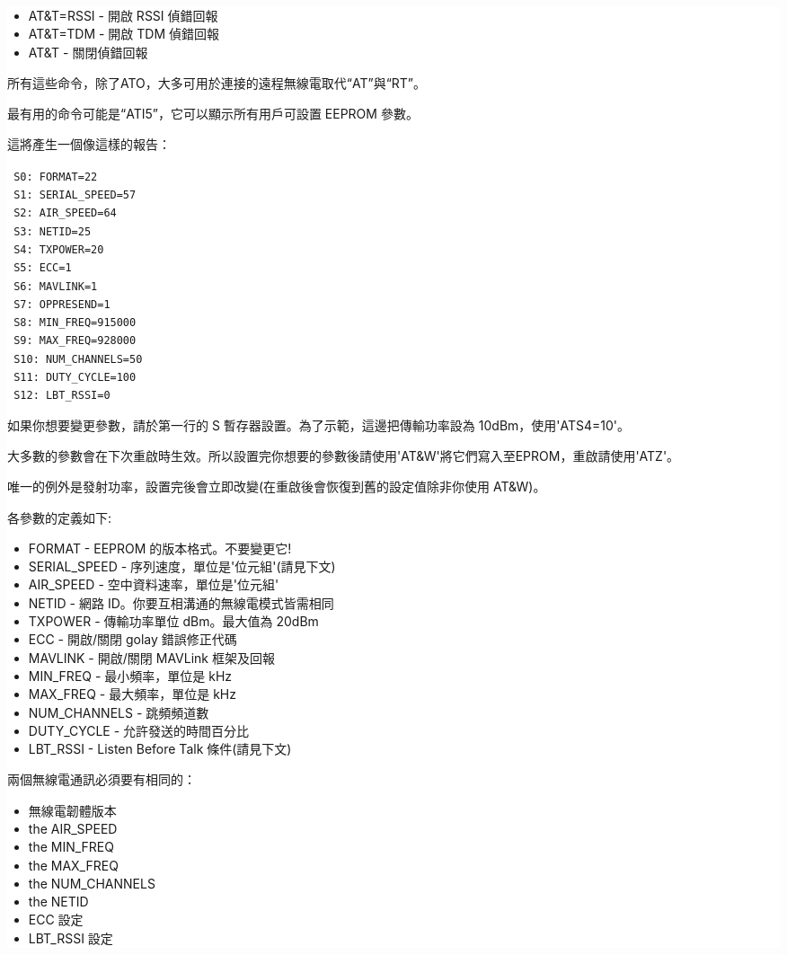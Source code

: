   * AT&T=RSSI - 開啟 RSSI 偵錯回報
  * AT&T=TDM - 開啟 TDM 偵錯回報
  * AT&T - 關閉偵錯回報

所有這些命令，除了ATO，大多可用於連接的遠程無線電取代“AT”與“RT”。

最有用的命令可能是“ATI5”，它可以顯示所有用戶可設置 EEPROM 參數。

這將產生一個像這樣的報告：


```
 S0: FORMAT=22
 S1: SERIAL_SPEED=57
 S2: AIR_SPEED=64
 S3: NETID=25
 S4: TXPOWER=20
 S5: ECC=1
 S6: MAVLINK=1
 S7: OPPRESEND=1
 S8: MIN_FREQ=915000
 S9: MAX_FREQ=928000
 S10: NUM_CHANNELS=50
 S11: DUTY_CYCLE=100
 S12: LBT_RSSI=0
```


如果你想要變更參數，請於第一行的 S 暫存器設置。為了示範，這邊把傳輸功率設為 10dBm，使用'ATS4=10'。

大多數的參數會在下次重啟時生效。所以設置完你想要的參數後請使用'AT&W'將它們寫入至EPROM，重啟請使用'ATZ'。

唯一的例外是發射功率，設置完後會立即改變(在重啟後會恢復到舊的設定值除非你使用 AT&W)。


各參數的定義如下:

  * FORMAT - EEPROM 的版本格式。不要變更它!
  * SERIAL\_SPEED - 序列速度，單位是'位元組'(請見下文)
  * AIR\_SPEED - 空中資料速率，單位是'位元組'
  * NETID - 網路 ID。你要互相溝通的無線電模式皆需相同
  * TXPOWER - 傳輸功率單位 dBm。最大值為 20dBm
  * ECC - 開啟/關閉 golay 錯誤修正代碼
  * MAVLINK - 開啟/關閉 MAVLink 框架及回報
  * MIN\_FREQ - 最小頻率，單位是 kHz
  * MAX\_FREQ - 最大頻率，單位是 kHz
  * NUM\_CHANNELS - 跳頻頻道數
  * DUTY\_CYCLE - 允許發送的時間百分比
  * LBT\_RSSI - Listen Before Talk 條件(請見下文)


兩個無線電通訊必須要有相同的：

  * 無線電韌體版本
  * the AIR\_SPEED
  * the MIN\_FREQ
  * the MAX\_FREQ
  * the NUM\_CHANNELS
  * the NETID
  * ECC 設定
  * LBT\_RSSI 設定

